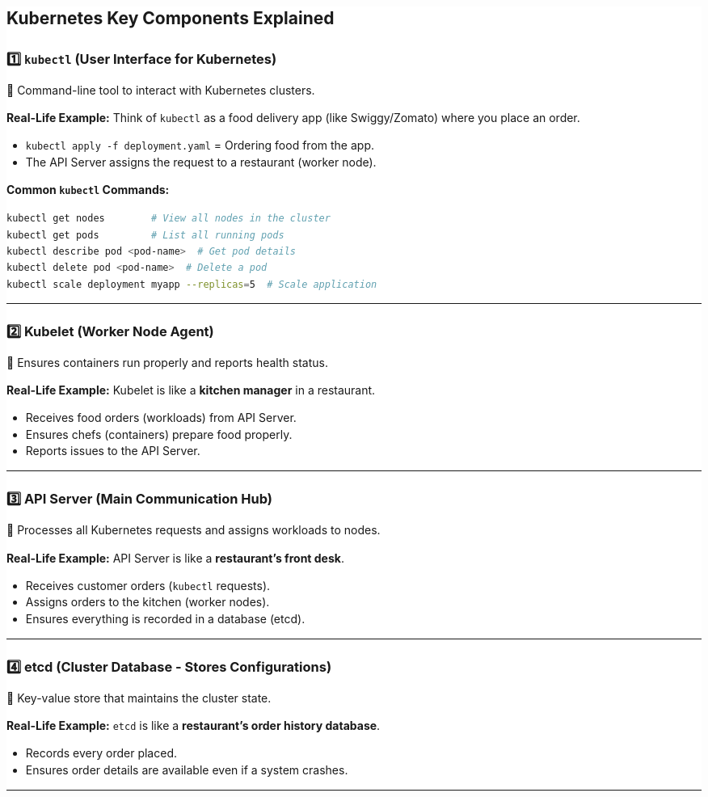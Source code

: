 
## Kubernetes Key Components Explained

### 1️⃣ `kubectl` (User Interface for Kubernetes)
🔹 Command-line tool to interact with Kubernetes clusters.

**Real-Life Example:**
Think of `kubectl` as a food delivery app (like Swiggy/Zomato) where you place an order.
- `kubectl apply -f deployment.yaml` = Ordering food from the app.
- The API Server assigns the request to a restaurant (worker node).

**Common `kubectl` Commands:**
```bash
kubectl get nodes        # View all nodes in the cluster
kubectl get pods         # List all running pods
kubectl describe pod <pod-name>  # Get pod details
kubectl delete pod <pod-name>  # Delete a pod
kubectl scale deployment myapp --replicas=5  # Scale application
```

---

### 2️⃣ Kubelet (Worker Node Agent)
🔹 Ensures containers run properly and reports health status.

**Real-Life Example:**
Kubelet is like a **kitchen manager** in a restaurant.
- Receives food orders (workloads) from API Server.
- Ensures chefs (containers) prepare food properly.
- Reports issues to the API Server.

---

### 3️⃣ API Server (Main Communication Hub)
🔹 Processes all Kubernetes requests and assigns workloads to nodes.

**Real-Life Example:**
API Server is like a **restaurant’s front desk**.
- Receives customer orders (`kubectl` requests).
- Assigns orders to the kitchen (worker nodes).
- Ensures everything is recorded in a database (etcd).

---

### 4️⃣ etcd (Cluster Database - Stores Configurations)
🔹 Key-value store that maintains the cluster state.

**Real-Life Example:**
`etcd` is like a **restaurant’s order history database**.
- Records every order placed.
- Ensures order details are available even if a system crashes.

---
